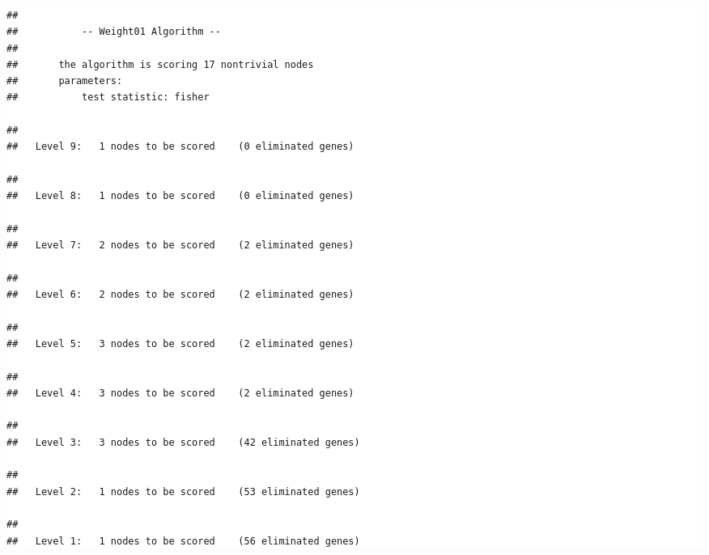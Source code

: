     ## 
    ##           -- Weight01 Algorithm -- 
    ## 
    ##       the algorithm is scoring 17 nontrivial nodes
    ##       parameters: 
    ##           test statistic: fisher

    ## 
    ##   Level 9:   1 nodes to be scored    (0 eliminated genes)

    ## 
    ##   Level 8:   1 nodes to be scored    (0 eliminated genes)

    ## 
    ##   Level 7:   2 nodes to be scored    (2 eliminated genes)

    ## 
    ##   Level 6:   2 nodes to be scored    (2 eliminated genes)

    ## 
    ##   Level 5:   3 nodes to be scored    (2 eliminated genes)

    ## 
    ##   Level 4:   3 nodes to be scored    (2 eliminated genes)

    ## 
    ##   Level 3:   3 nodes to be scored    (42 eliminated genes)

    ## 
    ##   Level 2:   1 nodes to be scored    (53 eliminated genes)

    ## 
    ##   Level 1:   1 nodes to be scored    (56 eliminated genes)
